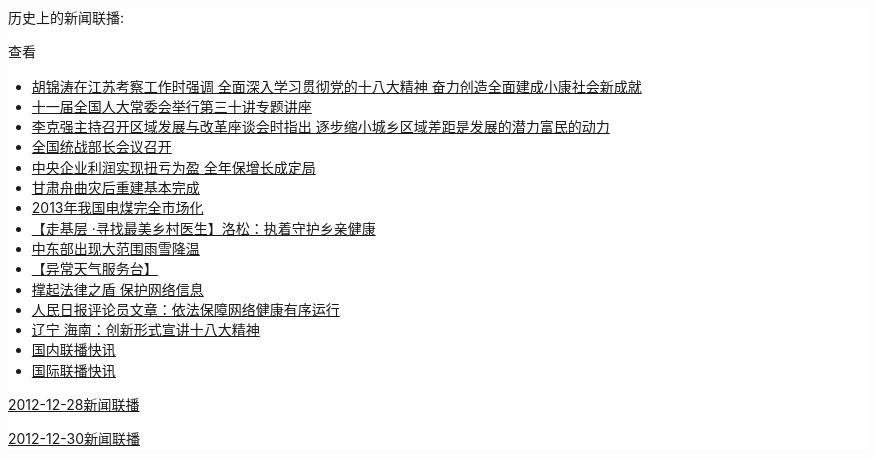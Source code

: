 




历史上的新闻联播:

 查看
 

* [胡锦涛在江苏考察工作时强调 全面深入学习贯彻党的十八大精神 奋力创造全面建成小康社会新成就](#胡锦涛在江苏考察工作时强调-全面深入学习贯彻党的十八大精神-奋力创造全面建成小康社会新成就)
* [十一届全国人大常委会举行第三十讲专题讲座](#十一届全国人大常委会举行第三十讲专题讲座)
* [李克强主持召开区域发展与改革座谈会时指出 逐步缩小城乡区域差距是发展的潜力富民的动力](#李克强主持召开区域发展与改革座谈会时指出-逐步缩小城乡区域差距是发展的潜力富民的动力)
* [全国统战部长会议召开](#全国统战部长会议召开)
* [中央企业利润实现扭亏为盈 全年保增长成定局](#中央企业利润实现扭亏为盈-全年保增长成定局)
* [甘肃舟曲灾后重建基本完成](#甘肃舟曲灾后重建基本完成)
* [2013年我国电煤完全市场化](#2013年我国电煤完全市场化)
* [【走基层 ·寻找最美乡村医生】洛松：执着守护乡亲健康](#【走基层-·寻找最美乡村医生】洛松：执着守护乡亲健康)
* [中东部出现大范围雨雪降温](#中东部出现大范围雨雪降温)
* [【异常天气服务台】](#【异常天气服务台】)
* [撑起法律之盾 保护网络信息](#撑起法律之盾-保护网络信息)
* [人民日报评论员文章：依法保障网络健康有序运行](#人民日报评论员文章：依法保障网络健康有序运行)
* [辽宁 海南：创新形式宣讲十八大精神](#辽宁-海南：创新形式宣讲十八大精神)
* [国内联播快讯](#国内联播快讯)
* [国际联播快讯](#国际联播快讯)






[2012-12-28新闻联播](/xinwenlianbo/20121228)


[2012-12-30新闻联播](/xinwenlianbo/20121230)




